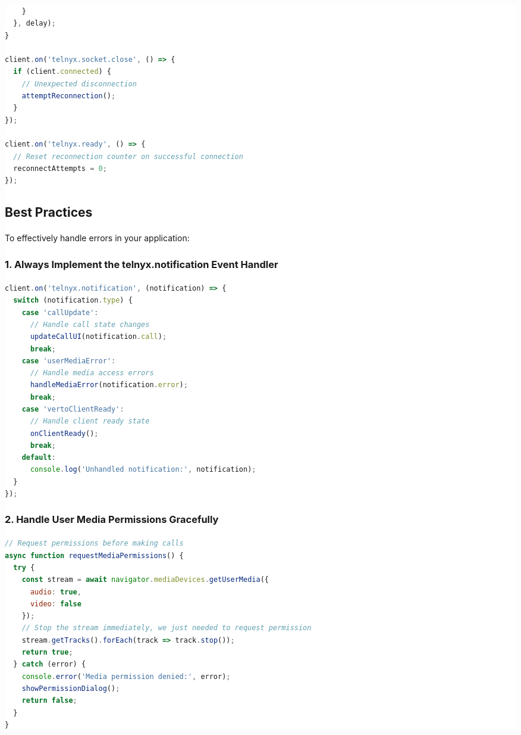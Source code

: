 ```javascript
    }
  }, delay);
}

client.on('telnyx.socket.close', () => {
  if (client.connected) {
    // Unexpected disconnection
    attemptReconnection();
  }
});

client.on('telnyx.ready', () => {
  // Reset reconnection counter on successful connection
  reconnectAttempts = 0;
});
```

## Best Practices

To effectively handle errors in your application:

### 1. Always Implement the telnyx.notification Event Handler

```javascript
client.on('telnyx.notification', (notification) => {
  switch (notification.type) {
    case 'callUpdate':
      // Handle call state changes
      updateCallUI(notification.call);
      break;
    case 'userMediaError':
      // Handle media access errors
      handleMediaError(notification.error);
      break;
    case 'vertoClientReady':
      // Handle client ready state
      onClientReady();
      break;
    default:
      console.log('Unhandled notification:', notification);
  }
});
```

### 2. Handle User Media Permissions Gracefully

```javascript
// Request permissions before making calls
async function requestMediaPermissions() {
  try {
    const stream = await navigator.mediaDevices.getUserMedia({ 
      audio: true, 
      video: false 
    });
    // Stop the stream immediately, we just needed to request permission
    stream.getTracks().forEach(track => track.stop());
    return true;
  } catch (error) {
    console.error('Media permission denied:', error);
    showPermissionDialog();
    return false;
  }
}
```